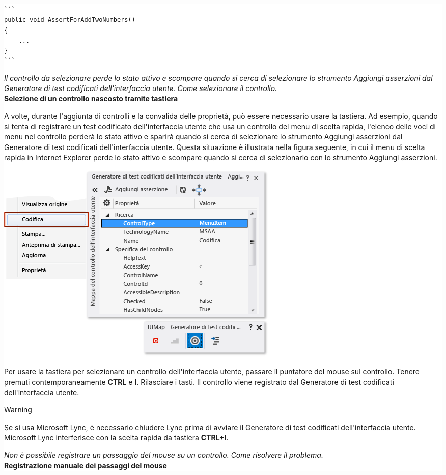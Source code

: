     ```  
    public void AssertForAddTwoNumbers()  
    {  
        ...  
    }  
    ```  
  
 *Il controllo da selezionare perde lo stato attivo e scompare quando si cerca di selezionare lo strumento Aggiungi asserzioni dal Generatore di test codificati dell'interfaccia utente. Come selezionare il controllo.*  
 **Selezione di un controllo nascosto tramite tastiera**  
  
 A volte, durante l'[aggiunta di controlli e la convalida delle proprietà](#VerifyingCodeUsingCUITGenerateAssertions), può essere necessario usare la tastiera. Ad esempio, quando si tenta di registrare un test codificato dell'interfaccia utente che usa un controllo del menu di scelta rapida, l'elenco delle voci di menu nel controllo perderà lo stato attivo e sparirà quando si cerca di selezionare lo strumento Aggiungi asserzioni dal Generatore di test codificati dell'interfaccia utente. Questa situazione è illustrata nella figura seguente, in cui il menu di scelta rapida in Internet Explorer perde lo stato attivo e scompare quando si cerca di selezionarlo con lo strumento Aggiungi asserzioni.  
  
 ![CodedUITest&#95;SelectControlKeyboard](../test/media/codeduitest_selectcontrolkeyboard.png "CodedUITest_SelectControlKeyboard")  
  
 Per usare la tastiera per selezionare un controllo dell'interfaccia utente, passare il puntatore del mouse sul controllo. Tenere premuti contemporaneamente **CTRL** e **I**. Rilasciare i tasti. Il controllo viene registrato dal Generatore di test codificati dell'interfaccia utente.  
  
> [!WARNING]
>  Se si usa Microsoft Lync, è necessario chiudere Lync prima di avviare il Generatore di test codificati dell'interfaccia utente. Microsoft Lync interferisce con la scelta rapida da tastiera **CTRL+I**.  
  
 *Non è possibile registrare un passaggio del mouse su un controllo. Come risolvere il problema.*  
 **Registrazione manuale dei passaggi del mouse**  
  